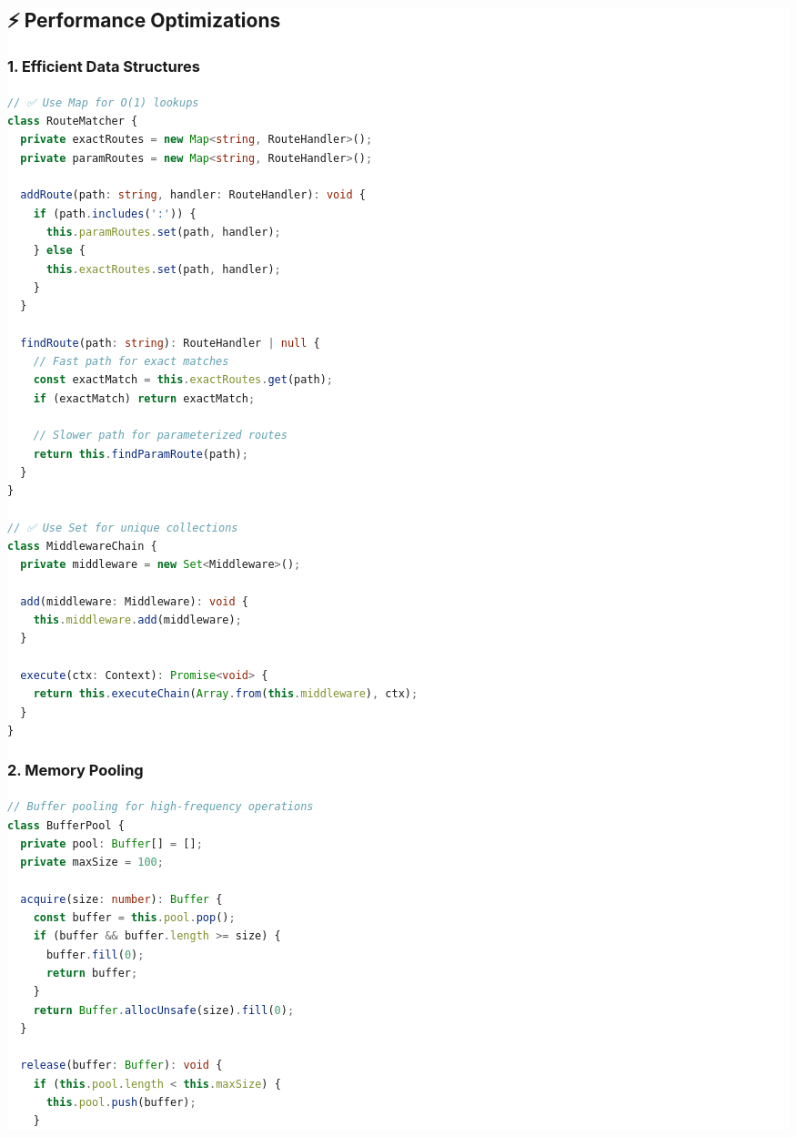 
## ⚡ **Performance Optimizations**

### **1. Efficient Data Structures**

```typescript
// ✅ Use Map for O(1) lookups
class RouteMatcher {
  private exactRoutes = new Map<string, RouteHandler>();
  private paramRoutes = new Map<string, RouteHandler>();

  addRoute(path: string, handler: RouteHandler): void {
    if (path.includes(':')) {
      this.paramRoutes.set(path, handler);
    } else {
      this.exactRoutes.set(path, handler);
    }
  }

  findRoute(path: string): RouteHandler | null {
    // Fast path for exact matches
    const exactMatch = this.exactRoutes.get(path);
    if (exactMatch) return exactMatch;

    // Slower path for parameterized routes
    return this.findParamRoute(path);
  }
}

// ✅ Use Set for unique collections
class MiddlewareChain {
  private middleware = new Set<Middleware>();

  add(middleware: Middleware): void {
    this.middleware.add(middleware);
  }

  execute(ctx: Context): Promise<void> {
    return this.executeChain(Array.from(this.middleware), ctx);
  }
}
```

### **2. Memory Pooling**

```typescript
// Buffer pooling for high-frequency operations
class BufferPool {
  private pool: Buffer[] = [];
  private maxSize = 100;

  acquire(size: number): Buffer {
    const buffer = this.pool.pop();
    if (buffer && buffer.length >= size) {
      buffer.fill(0);
      return buffer;
    }
    return Buffer.allocUnsafe(size).fill(0);
  }

  release(buffer: Buffer): void {
    if (this.pool.length < this.maxSize) {
      this.pool.push(buffer);
    }
```